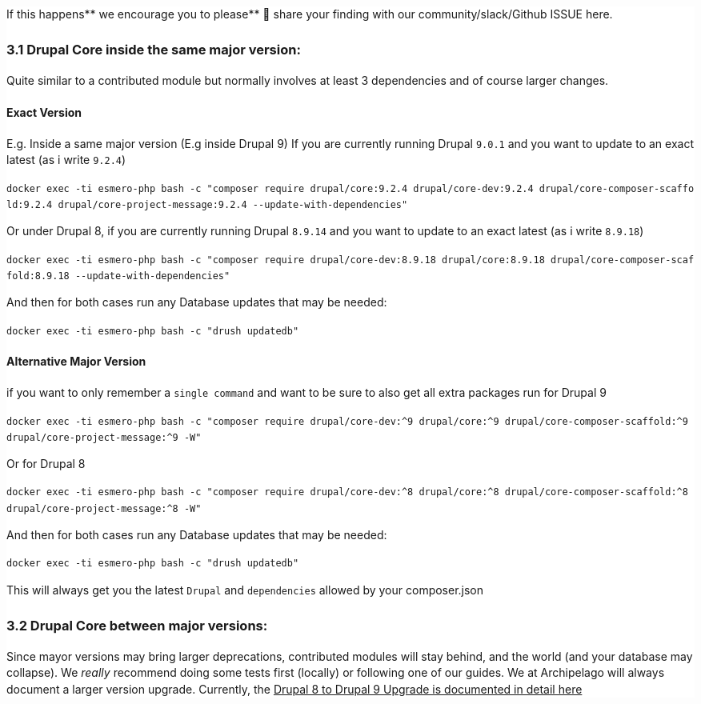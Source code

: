 If this happens** we encourage you to please** 👏 share your finding with our community/slack/Github ISSUE here.

### 3.1 Drupal Core inside the same major version:

Quite similar to a contributed module but normally involves at least 3 dependencies and of course larger changes.

#### Exact Version

E.g. Inside a same major version (E.g inside Drupal 9) If you are currently running Drupal `9.0.1` and you want to update to an exact latest (as i write `9.2.4`)

```Shell
docker exec -ti esmero-php bash -c "composer require drupal/core:9.2.4 drupal/core-dev:9.2.4 drupal/core-composer-scaffold:9.2.4 drupal/core-project-message:9.2.4 --update-with-dependencies"
```

Or under Drupal 8, if you are currently running Drupal `8.9.14` and you want to update to an exact latest (as i write `8.9.18`)

```Shell
docker exec -ti esmero-php bash -c "composer require drupal/core-dev:8.9.18 drupal/core:8.9.18 drupal/core-composer-scaffold:8.9.18 --update-with-dependencies"
```

And then for both cases run any Database updates that may be needed:

```Shell
docker exec -ti esmero-php bash -c "drush updatedb"
```

#### Alternative Major Version

if you want to only remember a `single command` and want to be sure to also get all extra packages run for Drupal 9

```Shell
docker exec -ti esmero-php bash -c "composer require drupal/core-dev:^9 drupal/core:^9 drupal/core-composer-scaffold:^9 drupal/core-project-message:^9 -W"
```

Or for Drupal 8

```Shell
docker exec -ti esmero-php bash -c "composer require drupal/core-dev:^8 drupal/core:^8 drupal/core-composer-scaffold:^8 drupal/core-project-message:^8 -W"
```

And then for both cases run any Database updates that may be needed:

```Shell
docker exec -ti esmero-php bash -c "drush updatedb"
```

This will always get you the latest `Drupal` and `dependencies` allowed by your composer.json

### 3.2 Drupal Core between major versions:

Since mayor versions may bring larger deprecations, contributed modules will stay behind, and the world (and your database may collapse). We _really_ recommend doing some tests first (locally) or following one of our guides. We at Archipelago will always document a larger version upgrade. Currently, the [Drupal 8 to Drupal 9 Upgrade is documented in detail here](upgradeLiveFromD8ToD9.md)

